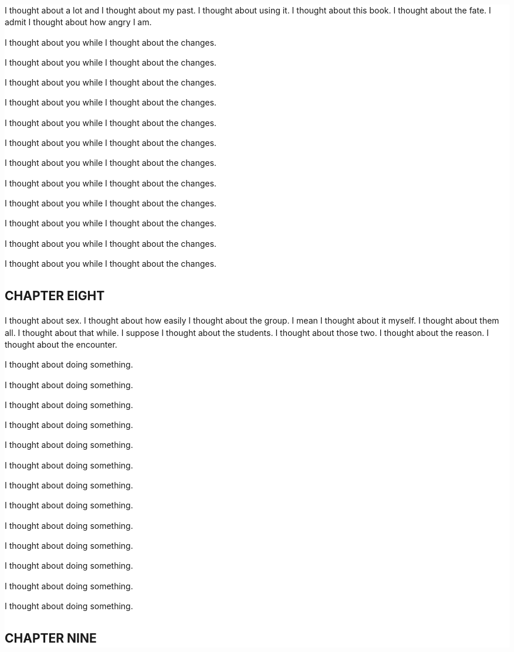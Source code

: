 I thought about a lot and I thought about my past. I thought about using it. I thought about this book. I thought about the fate. I admit I thought about how angry I am. 

I thought about you while I thought about the changes. 

I thought about you while I thought about the changes. 

I thought about you while I thought about the changes. 

I thought about you while I thought about the changes. 

I thought about you while I thought about the changes. 

I thought about you while I thought about the changes. 

I thought about you while I thought about the changes. 

I thought about you while I thought about the changes. 

I thought about you while I thought about the changes. 

I thought about you while I thought about the changes. 

I thought about you while I thought about the changes. 

I thought about you while I thought about the changes. 



CHAPTER EIGHT
-------------

I thought about sex. I thought about how easily I thought about the group. I mean I thought about it myself. I thought about them all. I thought about that while. I suppose I thought about the students. I thought about those two. I thought about the reason. I thought about the encounter. 

I thought about doing something. 

I thought about doing something. 

I thought about doing something. 

I thought about doing something. 

I thought about doing something. 

I thought about doing something. 

I thought about doing something. 

I thought about doing something. 

I thought about doing something. 

I thought about doing something. 

I thought about doing something. 

I thought about doing something. 

I thought about doing something. 



CHAPTER NINE
------------

